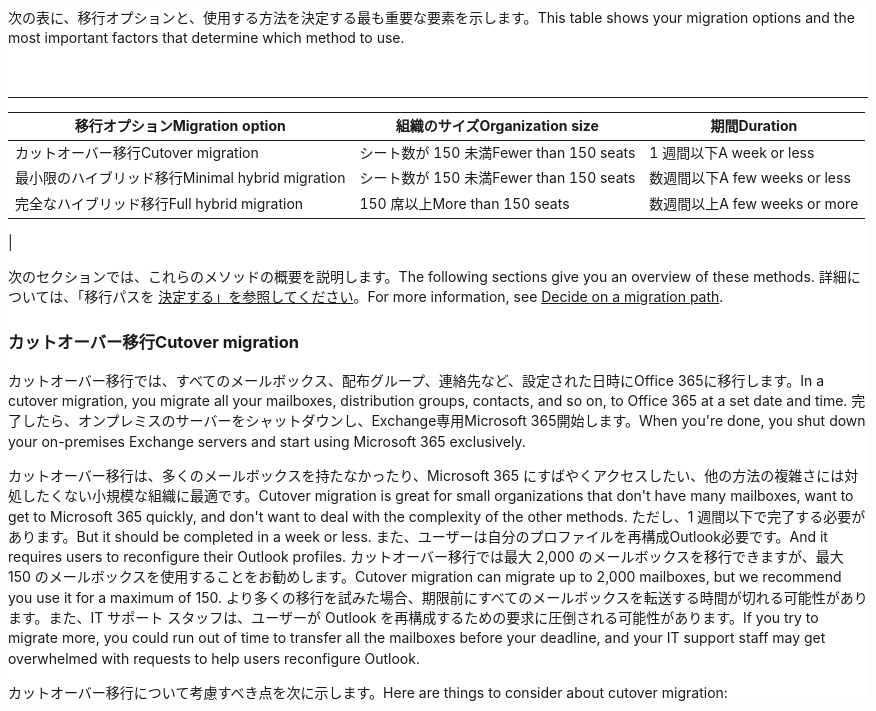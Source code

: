 <span data-ttu-id="09a2d-161">次の表に、移行オプションと、使用する方法を決定する最も重要な要素を示します。</span><span class="sxs-lookup"><span data-stu-id="09a2d-161">This table shows your migration options and the most important factors that determine which method to use.</span></span>

<br>

****

|<span data-ttu-id="09a2d-162">移行オプション</span><span class="sxs-lookup"><span data-stu-id="09a2d-162">Migration option</span></span>|<span data-ttu-id="09a2d-163">組織のサイズ</span><span class="sxs-lookup"><span data-stu-id="09a2d-163">Organization size</span></span>|<span data-ttu-id="09a2d-164">期間</span><span class="sxs-lookup"><span data-stu-id="09a2d-164">Duration</span></span>|
|---|---|---|
|<span data-ttu-id="09a2d-165">カットオーバー移行</span><span class="sxs-lookup"><span data-stu-id="09a2d-165">Cutover migration</span></span>|<span data-ttu-id="09a2d-166">シート数が 150 未満</span><span class="sxs-lookup"><span data-stu-id="09a2d-166">Fewer than 150 seats</span></span>|<span data-ttu-id="09a2d-167">1 週間以下</span><span class="sxs-lookup"><span data-stu-id="09a2d-167">A week or less</span></span>|
|<span data-ttu-id="09a2d-168">最小限のハイブリッド移行</span><span class="sxs-lookup"><span data-stu-id="09a2d-168">Minimal hybrid migration</span></span>|<span data-ttu-id="09a2d-169">シート数が 150 未満</span><span class="sxs-lookup"><span data-stu-id="09a2d-169">Fewer than 150 seats</span></span>|<span data-ttu-id="09a2d-170">数週間以下</span><span class="sxs-lookup"><span data-stu-id="09a2d-170">A few weeks or less</span></span>|
|<span data-ttu-id="09a2d-171">完全なハイブリッド移行</span><span class="sxs-lookup"><span data-stu-id="09a2d-171">Full hybrid migration</span></span>|<span data-ttu-id="09a2d-172">150 席以上</span><span class="sxs-lookup"><span data-stu-id="09a2d-172">More than 150 seats</span></span>|<span data-ttu-id="09a2d-173">数週間以上</span><span class="sxs-lookup"><span data-stu-id="09a2d-173">A few weeks or more</span></span>|
|

<span data-ttu-id="09a2d-174">次のセクションでは、これらのメソッドの概要を説明します。</span><span class="sxs-lookup"><span data-stu-id="09a2d-174">The following sections give you an overview of these methods.</span></span> <span data-ttu-id="09a2d-175">詳細については、「移行パスを [決定する」を参照してください](https://support.office.com/article/Decide-on-a-migration-path-0d4f2396-9cef-43b8-9bd6-306d01df1e27)。</span><span class="sxs-lookup"><span data-stu-id="09a2d-175">For more information, see [Decide on a migration path](https://support.office.com/article/Decide-on-a-migration-path-0d4f2396-9cef-43b8-9bd6-306d01df1e27).</span></span>

### <a name="cutover-migration"></a><span data-ttu-id="09a2d-176">カットオーバー移行</span><span class="sxs-lookup"><span data-stu-id="09a2d-176">Cutover migration</span></span>

<span data-ttu-id="09a2d-177">カットオーバー移行では、すべてのメールボックス、配布グループ、連絡先など、設定された日時にOffice 365に移行します。</span><span class="sxs-lookup"><span data-stu-id="09a2d-177">In a cutover migration, you migrate all your mailboxes, distribution groups, contacts, and so on, to Office 365 at a set date and time.</span></span> <span data-ttu-id="09a2d-178">完了したら、オンプレミスのサーバーをシャットダウンし、Exchange専用Microsoft 365開始します。</span><span class="sxs-lookup"><span data-stu-id="09a2d-178">When you're done, you shut down your on-premises Exchange servers and start using Microsoft 365 exclusively.</span></span>

<span data-ttu-id="09a2d-179">カットオーバー移行は、多くのメールボックスを持たなかったり、Microsoft 365 にすばやくアクセスしたい、他の方法の複雑さには対処したくない小規模な組織に最適です。</span><span class="sxs-lookup"><span data-stu-id="09a2d-179">Cutover migration is great for small organizations that don't have many mailboxes, want to get to Microsoft 365 quickly, and don't want to deal with the complexity of the other methods.</span></span> <span data-ttu-id="09a2d-180">ただし、1 週間以下で完了する必要があります。</span><span class="sxs-lookup"><span data-stu-id="09a2d-180">But it should be completed in a week or less.</span></span> <span data-ttu-id="09a2d-181">また、ユーザーは自分のプロファイルを再構成Outlook必要です。</span><span class="sxs-lookup"><span data-stu-id="09a2d-181">And it requires users to reconfigure their Outlook profiles.</span></span> <span data-ttu-id="09a2d-182">カットオーバー移行では最大 2,000 のメールボックスを移行できますが、最大 150 のメールボックスを使用することをお勧めします。</span><span class="sxs-lookup"><span data-stu-id="09a2d-182">Cutover migration can migrate up to 2,000 mailboxes, but we recommend you use it for a maximum of 150.</span></span> <span data-ttu-id="09a2d-183">より多くの移行を試みた場合、期限前にすべてのメールボックスを転送する時間が切れる可能性があります。また、IT サポート スタッフは、ユーザーが Outlook を再構成するための要求に圧倒される可能性があります。</span><span class="sxs-lookup"><span data-stu-id="09a2d-183">If you try to migrate more, you could run out of time to transfer all the mailboxes before your deadline, and your IT support staff may get overwhelmed with requests to help users reconfigure Outlook.</span></span>

<span data-ttu-id="09a2d-184">カットオーバー移行について考慮すべき点を次に示します。</span><span class="sxs-lookup"><span data-stu-id="09a2d-184">Here are things to consider about cutover migration:</span></span>
